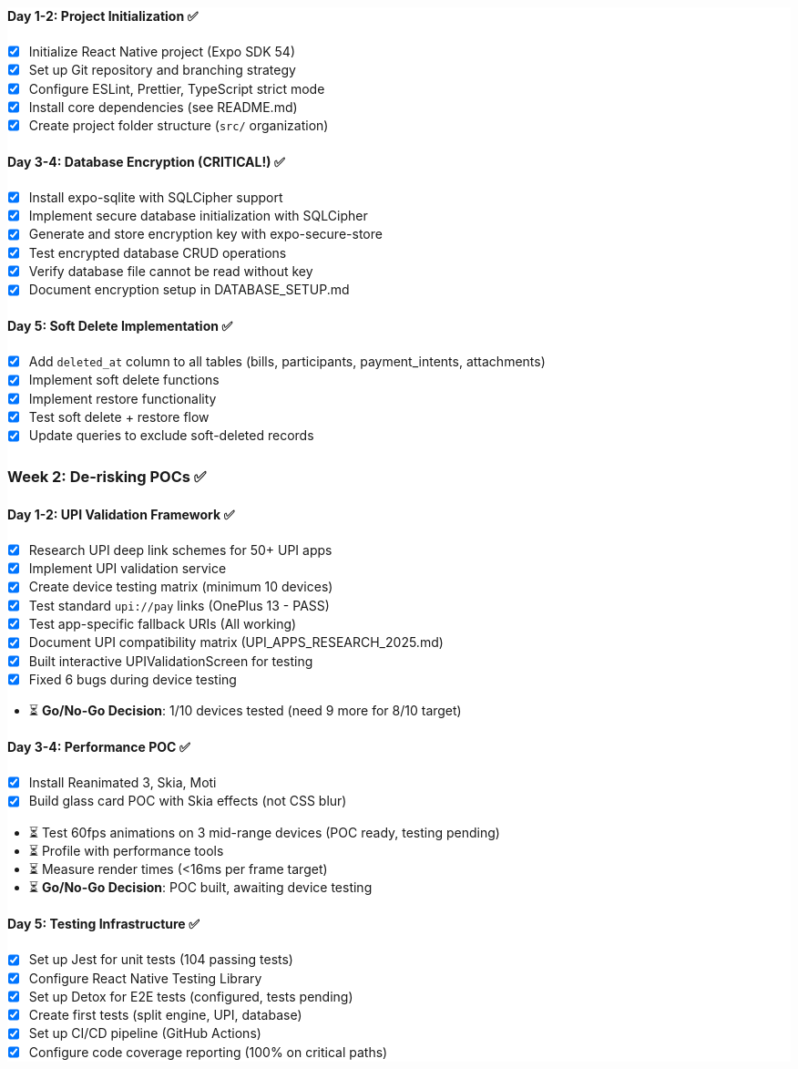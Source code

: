 #### Day 1-2: Project Initialization ✅
- [x] Initialize React Native project (Expo SDK 54)
- [x] Set up Git repository and branching strategy
- [x] Configure ESLint, Prettier, TypeScript strict mode
- [x] Install core dependencies (see README.md)
- [x] Create project folder structure (`src/` organization)

#### Day 3-4: Database Encryption (CRITICAL!) ✅
- [x] Install expo-sqlite with SQLCipher support
- [x] Implement secure database initialization with SQLCipher
- [x] Generate and store encryption key with expo-secure-store
- [x] Test encrypted database CRUD operations
- [x] Verify database file cannot be read without key
- [x] Document encryption setup in DATABASE_SETUP.md

#### Day 5: Soft Delete Implementation ✅
- [x] Add `deleted_at` column to all tables (bills, participants, payment_intents, attachments)
- [x] Implement soft delete functions
- [x] Implement restore functionality
- [x] Test soft delete + restore flow
- [x] Update queries to exclude soft-deleted records

### Week 2: De-risking POCs ✅

#### Day 1-2: UPI Validation Framework ✅
- [x] Research UPI deep link schemes for 50+ UPI apps
- [x] Implement UPI validation service
- [x] Create device testing matrix (minimum 10 devices)
- [x] Test standard `upi://pay` links (OnePlus 13 - PASS)
- [x] Test app-specific fallback URIs (All working)
- [x] Document UPI compatibility matrix (UPI_APPS_RESEARCH_2025.md)
- [x] Built interactive UPIValidationScreen for testing
- [x] Fixed 6 bugs during device testing
- ⏳ **Go/No-Go Decision**: 1/10 devices tested (need 9 more for 8/10 target)

#### Day 3-4: Performance POC ✅
- [x] Install Reanimated 3, Skia, Moti
- [x] Build glass card POC with Skia effects (not CSS blur)
- ⏳ Test 60fps animations on 3 mid-range devices (POC ready, testing pending)
- ⏳ Profile with performance tools
- ⏳ Measure render times (<16ms per frame target)
- ⏳ **Go/No-Go Decision**: POC built, awaiting device testing

#### Day 5: Testing Infrastructure ✅
- [x] Set up Jest for unit tests (104 passing tests)
- [x] Configure React Native Testing Library
- [x] Set up Detox for E2E tests (configured, tests pending)
- [x] Create first tests (split engine, UPI, database)
- [x] Set up CI/CD pipeline (GitHub Actions)
- [x] Configure code coverage reporting (100% on critical paths)
